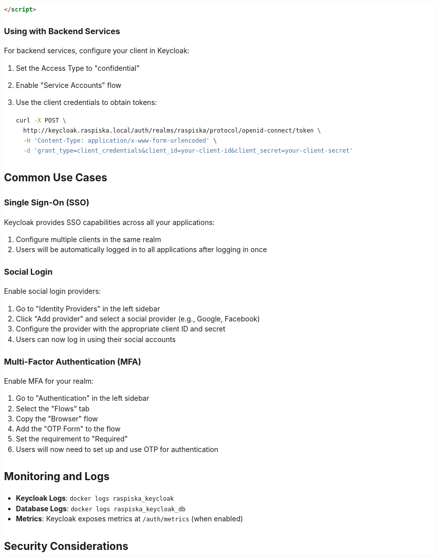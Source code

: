    ```html
   </script>
   ```

### Using with Backend Services

For backend services, configure your client in Keycloak:

1. Set the Access Type to "confidential"
2. Enable "Service Accounts" flow
3. Use the client credentials to obtain tokens:

   ```bash
   curl -X POST \
     http://keycloak.raspiska.local/auth/realms/raspiska/protocol/openid-connect/token \
     -H 'Content-Type: application/x-www-form-urlencoded' \
     -d 'grant_type=client_credentials&client_id=your-client-id&client_secret=your-client-secret'
   ```

## Common Use Cases

### Single Sign-On (SSO)

Keycloak provides SSO capabilities across all your applications:

1. Configure multiple clients in the same realm
2. Users will be automatically logged in to all applications after logging in once

### Social Login

Enable social login providers:

1. Go to "Identity Providers" in the left sidebar
2. Click "Add provider" and select a social provider (e.g., Google, Facebook)
3. Configure the provider with the appropriate client ID and secret
4. Users can now log in using their social accounts

### Multi-Factor Authentication (MFA)

Enable MFA for your realm:

1. Go to "Authentication" in the left sidebar
2. Select the "Flows" tab
3. Copy the "Browser" flow
4. Add the "OTP Form" to the flow
5. Set the requirement to "Required"
6. Users will now need to set up and use OTP for authentication

## Monitoring and Logs

- **Keycloak Logs**: `docker logs raspiska_keycloak`
- **Database Logs**: `docker logs raspiska_keycloak_db`
- **Metrics**: Keycloak exposes metrics at `/auth/metrics` (when enabled)

## Security Considerations
